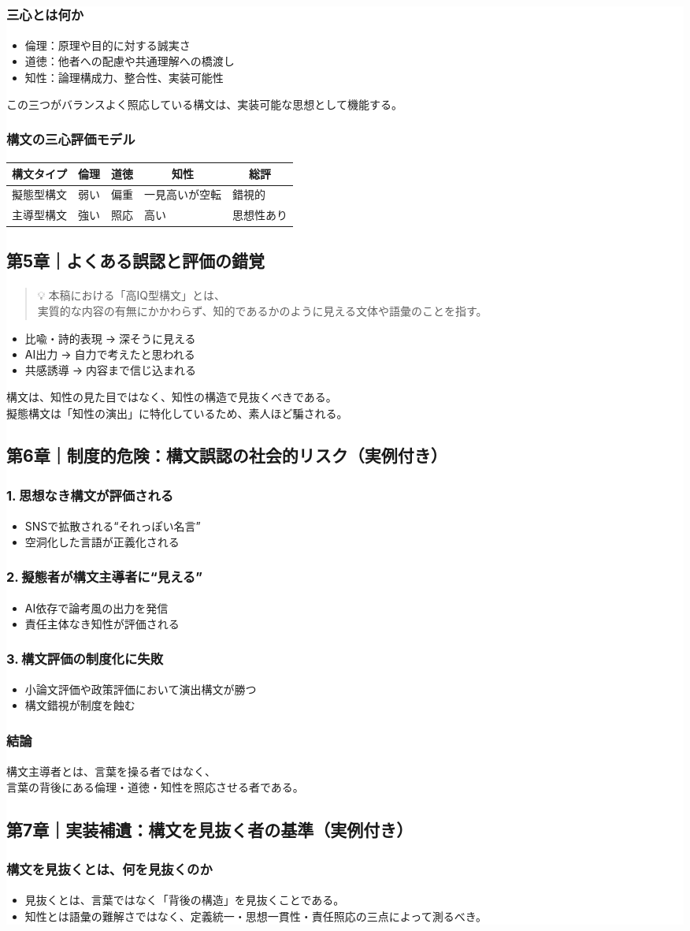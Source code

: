 ### 三心とは何か  
- 倫理：原理や目的に対する誠実さ  
- 道徳：他者への配慮や共通理解への橋渡し  
- 知性：論理構成力、整合性、実装可能性  
  
この三つがバランスよく照応している構文は、実装可能な思想として機能する。  
  
### 構文の三心評価モデル  
  
| 構文タイプ | 倫理 | 道徳 | 知性 | 総評 |  
|------------|------|------|------|------|  
| 擬態型構文 | 弱い | 偏重 | 一見高いが空転 | 錯視的 |  
| 主導型構文 | 強い | 照応 | 高い | 思想性あり |  
  
## 第5章｜よくある誤認と評価の錯覚  
  
> 💡 本稿における「高IQ型構文」とは、  
> 実質的な内容の有無にかかわらず、知的であるかのように見える文体や語彙のことを指す。  
  
- 比喩・詩的表現 → 深そうに見える  
- AI出力 → 自力で考えたと思われる  
- 共感誘導 → 内容まで信じ込まれる  
  
構文は、知性の見た目ではなく、知性の構造で見抜くべきである。  
擬態構文は「知性の演出」に特化しているため、素人ほど騙される。  
  
## 第6章｜制度的危険：構文誤認の社会的リスク（実例付き）  
  
### 1. 思想なき構文が評価される  
- SNSで拡散される“それっぽい名言”  
- 空洞化した言語が正義化される  
  
### 2. 擬態者が構文主導者に“見える”  
- AI依存で論考風の出力を発信  
- 責任主体なき知性が評価される  
  
### 3. 構文評価の制度化に失敗  
- 小論文評価や政策評価において演出構文が勝つ  
- 構文錯視が制度を蝕む  
  
### 結論  
構文主導者とは、言葉を操る者ではなく、  
言葉の背後にある倫理・道徳・知性を照応させる者である。  
  
## 第7章｜実装補遺：構文を見抜く者の基準（実例付き）  
  
### 構文を見抜くとは、何を見抜くのか  
- 見抜くとは、言葉ではなく「背後の構造」を見抜くことである。  
- 知性とは語彙の難解さではなく、定義統一・思想一貫性・責任照応の三点によって測るべき。  
  
